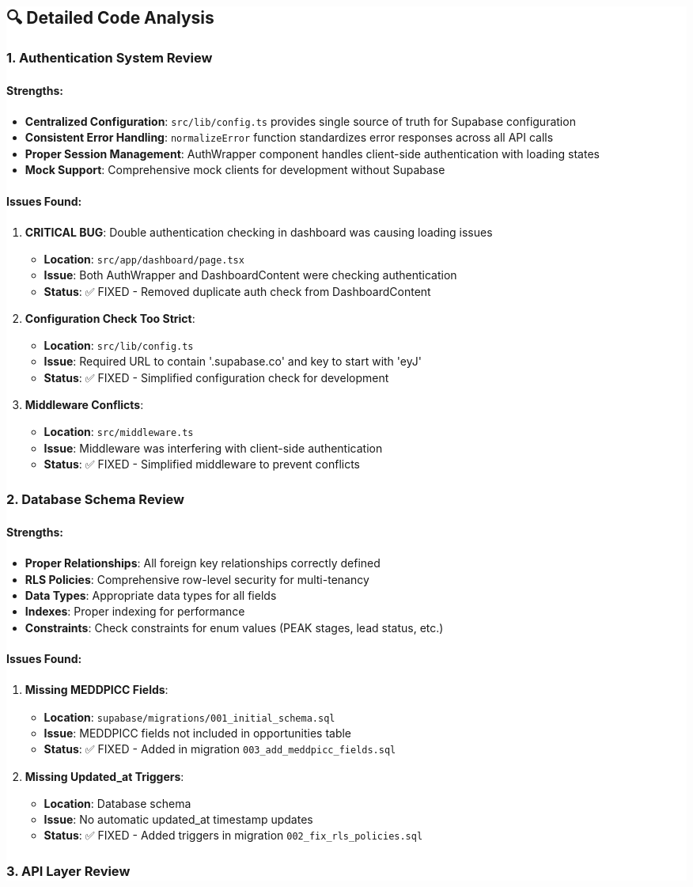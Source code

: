 ## 🔍 Detailed Code Analysis

### 1. Authentication System Review

#### **Strengths:**
- **Centralized Configuration**: `src/lib/config.ts` provides single source of truth for Supabase configuration
- **Consistent Error Handling**: `normalizeError` function standardizes error responses across all API calls
- **Proper Session Management**: AuthWrapper component handles client-side authentication with loading states
- **Mock Support**: Comprehensive mock clients for development without Supabase

#### **Issues Found:**
1. **CRITICAL BUG**: Double authentication checking in dashboard was causing loading issues
   - **Location**: `src/app/dashboard/page.tsx`
   - **Issue**: Both AuthWrapper and DashboardContent were checking authentication
   - **Status**: ✅ FIXED - Removed duplicate auth check from DashboardContent

2. **Configuration Check Too Strict**: 
   - **Location**: `src/lib/config.ts`
   - **Issue**: Required URL to contain '.supabase.co' and key to start with 'eyJ'
   - **Status**: ✅ FIXED - Simplified configuration check for development

3. **Middleware Conflicts**:
   - **Location**: `src/middleware.ts`
   - **Issue**: Middleware was interfering with client-side authentication
   - **Status**: ✅ FIXED - Simplified middleware to prevent conflicts

### 2. Database Schema Review

#### **Strengths:**
- **Proper Relationships**: All foreign key relationships correctly defined
- **RLS Policies**: Comprehensive row-level security for multi-tenancy
- **Data Types**: Appropriate data types for all fields
- **Indexes**: Proper indexing for performance
- **Constraints**: Check constraints for enum values (PEAK stages, lead status, etc.)

#### **Issues Found:**
1. **Missing MEDDPICC Fields**: 
   - **Location**: `supabase/migrations/001_initial_schema.sql`
   - **Issue**: MEDDPICC fields not included in opportunities table
   - **Status**: ✅ FIXED - Added in migration `003_add_meddpicc_fields.sql`

2. **Missing Updated_at Triggers**:
   - **Location**: Database schema
   - **Issue**: No automatic updated_at timestamp updates
   - **Status**: ✅ FIXED - Added triggers in migration `002_fix_rls_policies.sql`

### 3. API Layer Review
